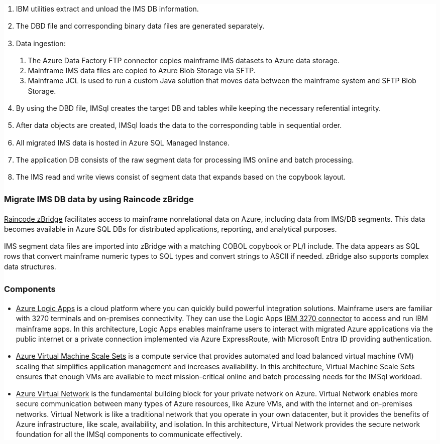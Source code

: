 1. IBM utilities extract and unload the IMS DB information.

1. The DBD file and corresponding binary data files are generated separately.

1. Data ingestion:

   1. The Azure Data Factory FTP connector copies mainframe IMS datasets to Azure data storage.
   1. Mainframe IMS data files are copied to Azure Blob Storage via SFTP.
   1. Mainframe JCL is used to run a custom Java solution that moves data between the mainframe system and SFTP Blob Storage.

1. By using the DBD file, IMSql creates the target DB and tables while keeping the necessary referential integrity.

1. After data objects are created, IMSql loads the data to the corresponding table in sequential order.

1. All migrated IMS data is hosted in Azure SQL Managed Instance.

1. The application DB consists of the raw segment data for processing IMS online and batch processing.

1. The IMS read and write views consist of segment data that expands based on the copybook layout.

### Migrate IMS DB data by using Raincode zBridge

[Raincode zBridge](https://www.raincode.com/zbridge/) facilitates access to mainframe nonrelational data on Azure, including data from IMS/DB segments. This data becomes available in Azure SQL DBs for distributed applications, reporting, and analytical purposes.

IMS segment data files are imported into zBridge with a matching COBOL copybook or PL/I include. The data appears as SQL rows that convert mainframe numeric types to SQL types and convert strings to ASCII if needed. zBridge also supports complex data structures.

### Components

- [Azure Logic Apps](/azure/logic-apps/logic-apps-overview) is a cloud platform where you can quickly build powerful integration solutions. Mainframe users are familiar with 3270 terminals and on-premises connectivity. They can use the Logic Apps [IBM 3270 connector](/azure/connectors/connectors-run-3270-apps-ibm-mainframe-create-api-3270) to access and run IBM mainframe apps. In this architecture, Logic Apps enables mainframe users to interact with migrated Azure applications via the public internet or a private connection implemented via Azure ExpressRoute, with Microsoft Entra ID providing authentication.

- [Azure Virtual Machine Scale Sets](/azure/well-architected/service-guides/virtual-machines) is a compute service that provides automated and load balanced virtual machine (VM) scaling that simplifies application management and increases availability. In this architecture, Virtual Machine Scale Sets ensures that enough VMs are available to meet mission-critical online and batch processing needs for the IMSql workload.

- [Azure Virtual Network](/azure/well-architected/service-guides/virtual-network) is the fundamental building block for your private network on Azure. Virtual Network enables more secure communication between many types of Azure resources, like Azure VMs, and with the internet and on-premises networks. Virtual Network is like a traditional network that you operate in your own datacenter, but it provides the benefits of Azure infrastructure, like scale, availability, and isolation. In this architecture, Virtual Network provides the secure network foundation for all the IMSql components to communicate effectively.
